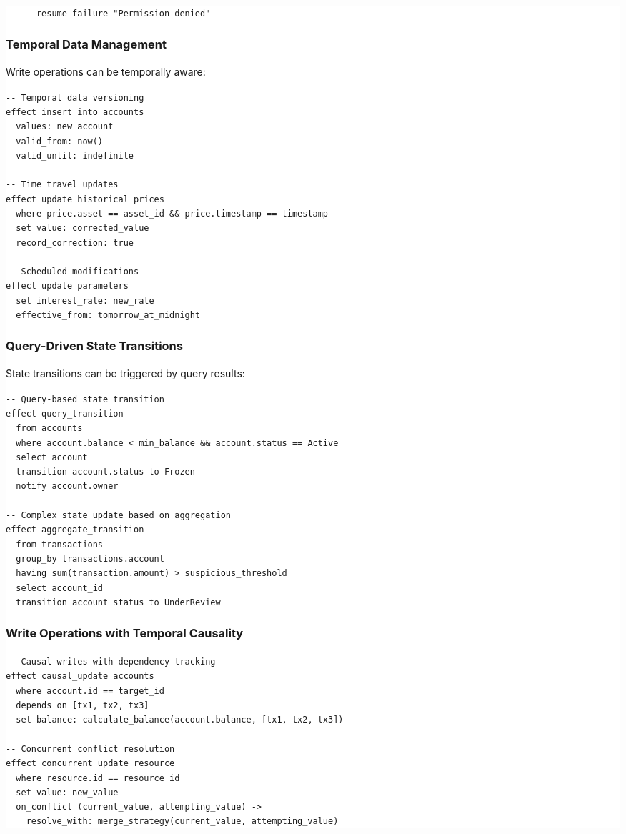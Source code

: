 ```tel
      resume failure "Permission denied"
```

### Temporal Data Management

Write operations can be temporally aware:

```tel
-- Temporal data versioning
effect insert into accounts
  values: new_account
  valid_from: now()
  valid_until: indefinite
  
-- Time travel updates
effect update historical_prices
  where price.asset == asset_id && price.timestamp == timestamp
  set value: corrected_value
  record_correction: true
  
-- Scheduled modifications
effect update parameters
  set interest_rate: new_rate
  effective_from: tomorrow_at_midnight
```

### Query-Driven State Transitions

State transitions can be triggered by query results:

```tel
-- Query-based state transition
effect query_transition
  from accounts
  where account.balance < min_balance && account.status == Active
  select account
  transition account.status to Frozen
  notify account.owner
  
-- Complex state update based on aggregation
effect aggregate_transition
  from transactions
  group_by transactions.account
  having sum(transaction.amount) > suspicious_threshold
  select account_id
  transition account_status to UnderReview
```

### Write Operations with Temporal Causality

```tel
-- Causal writes with dependency tracking
effect causal_update accounts
  where account.id == target_id
  depends_on [tx1, tx2, tx3]
  set balance: calculate_balance(account.balance, [tx1, tx2, tx3])
  
-- Concurrent conflict resolution
effect concurrent_update resource
  where resource.id == resource_id
  set value: new_value
  on_conflict (current_value, attempting_value) ->
    resolve_with: merge_strategy(current_value, attempting_value)
```
